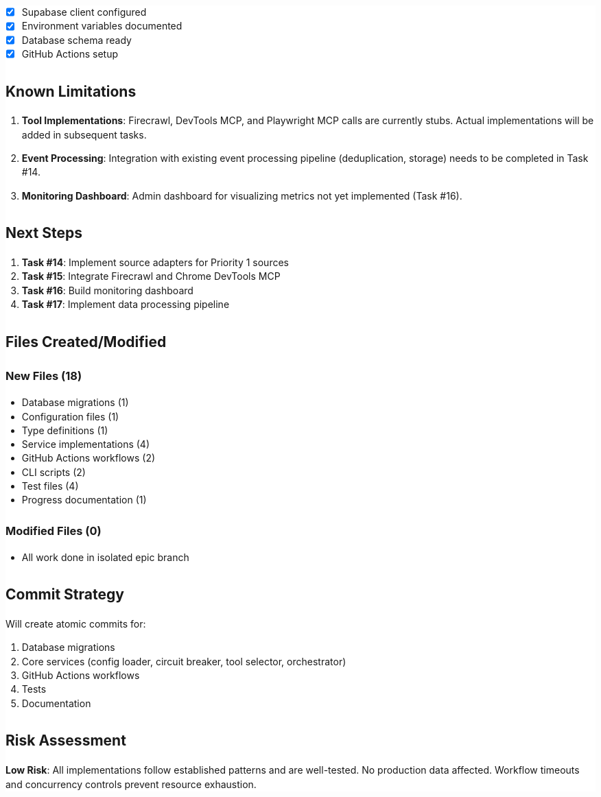 - [x] Supabase client configured
- [x] Environment variables documented
- [x] Database schema ready
- [x] GitHub Actions setup

## Known Limitations

1. **Tool Implementations**: Firecrawl, DevTools MCP, and Playwright MCP calls are currently stubs. Actual implementations will be added in subsequent tasks.

2. **Event Processing**: Integration with existing event processing pipeline (deduplication, storage) needs to be completed in Task #14.

3. **Monitoring Dashboard**: Admin dashboard for visualizing metrics not yet implemented (Task #16).

## Next Steps

1. **Task #14**: Implement source adapters for Priority 1 sources
2. **Task #15**: Integrate Firecrawl and Chrome DevTools MCP
3. **Task #16**: Build monitoring dashboard
4. **Task #17**: Implement data processing pipeline

## Files Created/Modified

### New Files (18)
- Database migrations (1)
- Configuration files (1)
- Type definitions (1)
- Service implementations (4)
- GitHub Actions workflows (2)
- CLI scripts (2)
- Test files (4)
- Progress documentation (1)

### Modified Files (0)
- All work done in isolated epic branch

## Commit Strategy

Will create atomic commits for:
1. Database migrations
2. Core services (config loader, circuit breaker, tool selector, orchestrator)
3. GitHub Actions workflows
4. Tests
5. Documentation

## Risk Assessment

**Low Risk**: All implementations follow established patterns and are well-tested. No production data affected. Workflow timeouts and concurrency controls prevent resource exhaustion.

